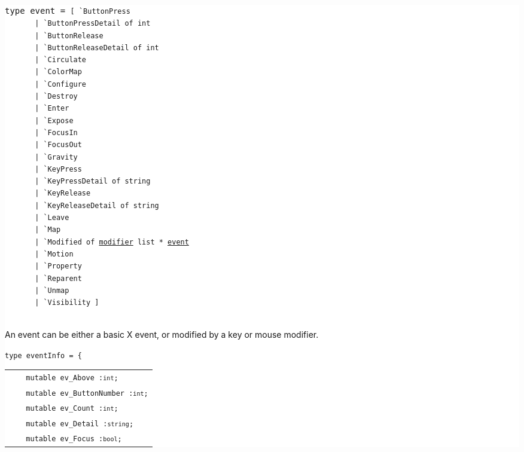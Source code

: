 <pre><span id="TYPEevent"><span class="keyword">type</span> <code class="type"></code>event</span> = <code class="type">[ `ButtonPress<br>       | `ButtonPressDetail of int<br>       | `ButtonRelease<br>       | `ButtonReleaseDetail of int<br>       | `Circulate<br>       | `ColorMap<br>       | `Configure<br>       | `Destroy<br>       | `Enter<br>       | `Expose<br>       | `FocusIn<br>       | `FocusOut<br>       | `Gravity<br>       | `KeyPress<br>       | `KeyPressDetail of string<br>       | `KeyRelease<br>       | `KeyReleaseDetail of string<br>       | `Leave<br>       | `Map<br>       | `Modified of <a href="Tk.html#TYPEmodifier">modifier</a> list * <a href="Tk.html#TYPEevent">event</a><br>       | `Motion<br>       | `Property<br>       | `Reparent<br>       | `Unmap<br>       | `Visibility ]</code> </pre>

<br>
An event can be either a basic X event, or modified by a
   key or mouse modifier.<br>
<pre><code><span id="TYPEeventInfo"><span class="keyword">type</span> <code class="type"></code>eventInfo</span> = {</code></pre><table class="typetable">
<tbody><tr>
<td align="left" valign="top">
<code>&nbsp;&nbsp;</code></td>
<td align="left" valign="top">
<code><span class="keyword">mutable&nbsp;</span><span id="TYPEELTeventInfo.ev_Above">ev_Above</span>&nbsp;:<code class="type">int</code>;</code></td>

</tr>
<tr>
<td align="left" valign="top">
<code>&nbsp;&nbsp;</code></td>
<td align="left" valign="top">
<code><span class="keyword">mutable&nbsp;</span><span id="TYPEELTeventInfo.ev_ButtonNumber">ev_ButtonNumber</span>&nbsp;:<code class="type">int</code>;</code></td>

</tr>
<tr>
<td align="left" valign="top">
<code>&nbsp;&nbsp;</code></td>
<td align="left" valign="top">
<code><span class="keyword">mutable&nbsp;</span><span id="TYPEELTeventInfo.ev_Count">ev_Count</span>&nbsp;:<code class="type">int</code>;</code></td>

</tr>
<tr>
<td align="left" valign="top">
<code>&nbsp;&nbsp;</code></td>
<td align="left" valign="top">
<code><span class="keyword">mutable&nbsp;</span><span id="TYPEELTeventInfo.ev_Detail">ev_Detail</span>&nbsp;:<code class="type">string</code>;</code></td>

</tr>
<tr>
<td align="left" valign="top">
<code>&nbsp;&nbsp;</code></td>
<td align="left" valign="top">
<code><span class="keyword">mutable&nbsp;</span><span id="TYPEELTeventInfo.ev_Focus">ev_Focus</span>&nbsp;:<code class="type">bool</code>;</code></td>
